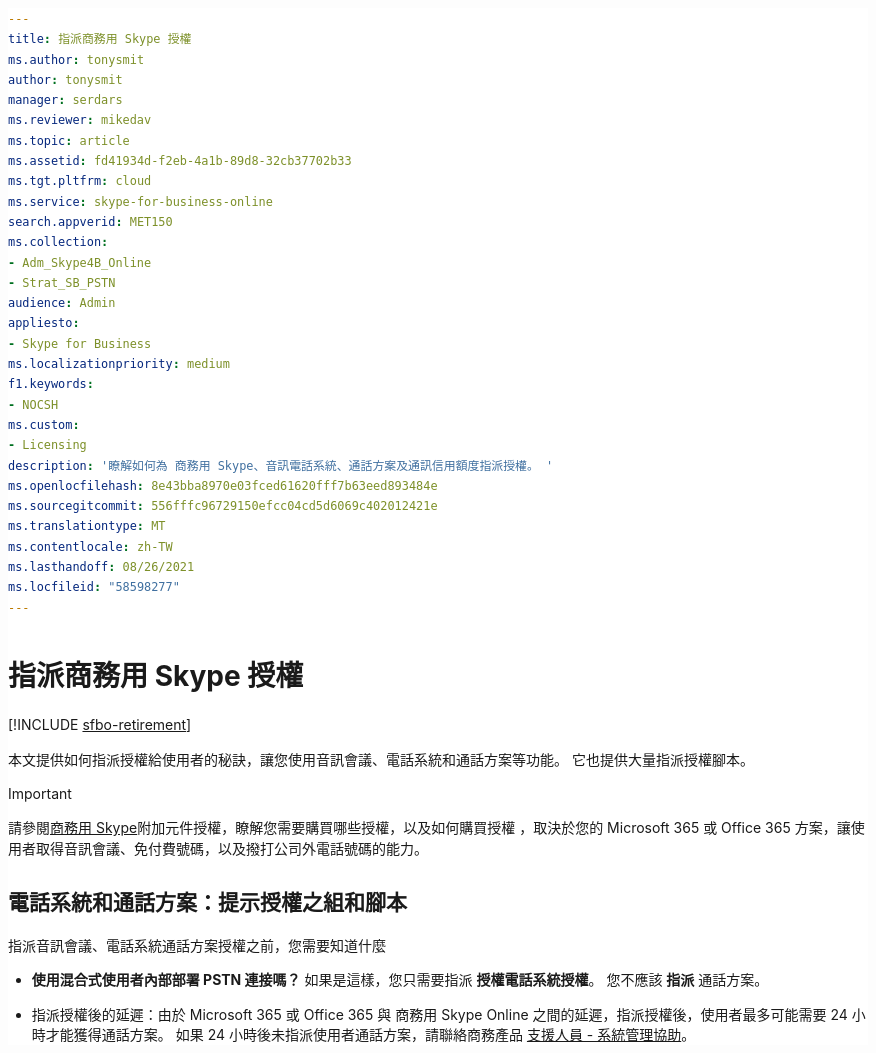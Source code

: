 ```yaml
---
title: 指派商務用 Skype 授權
ms.author: tonysmit
author: tonysmit
manager: serdars
ms.reviewer: mikedav
ms.topic: article
ms.assetid: fd41934d-f2eb-4a1b-89d8-32cb37702b33
ms.tgt.pltfrm: cloud
ms.service: skype-for-business-online
search.appverid: MET150
ms.collection:
- Adm_Skype4B_Online
- Strat_SB_PSTN
audience: Admin
appliesto:
- Skype for Business
ms.localizationpriority: medium
f1.keywords:
- NOCSH
ms.custom:
- Licensing
description: '瞭解如何為 商務用 Skype、音訊電話系統、通話方案及通訊信用額度指派授權。 '
ms.openlocfilehash: 8e43bba8970e03fced61620fff7b63eed893484e
ms.sourcegitcommit: 556fffc96729150efcc04cd5d6069c402012421e
ms.translationtype: MT
ms.contentlocale: zh-TW
ms.lasthandoff: 08/26/2021
ms.locfileid: "58598277"
---
```

# <a name="assign-skype-for-business-licenses"></a>指派商務用 Skype 授權

[!INCLUDE [sfbo-retirement](../../Hub/includes/sfbo-retirement.md)]

本文提供如何指派授權給使用者的秘訣，讓您使用音訊會議、電話系統和通話方案等功能。 它也提供大量指派授權腳本。

> [!IMPORTANT]
> 請參閱[商務用 Skype](skype-for-business-and-microsoft-teams-add-on-licensing.md)附加元件授權，瞭解您需要購買哪些授權，以及如何購買授權 ，取決於您的 Microsoft 365 或 Office 365 方案，讓使用者取得音訊會議、免付費號碼，以及撥打公司外電話號碼的能力。


## <a name="phone-system-and-calling-plans-tips-and-scripts-for-assigning-licenses"></a>電話系統和通話方案：提示授權之組和腳本

指派音訊會議、電話系統通話方案授權之前，您需要知道什麼

- **使用混合式使用者內部部署 PSTN 連接嗎？** 如果是這樣，您只需要指派 **授權電話系統授權**。 您不應該 **指派** 通話方案。

- 指派授權後的延遲：由於 Microsoft 365 或 Office 365 與 商務用 Skype Online 之間的延遲，指派授權後，使用者最多可能需要 24 小時才能獲得通話方案。 如果 24 小時後未指派使用者通話方案，請聯絡商務產品 [支援人員 - 系統管理協助](https://support.office.com/article/32a17ca7-6fa0-4870-8a8d-e25ba4ccfd4b)。

